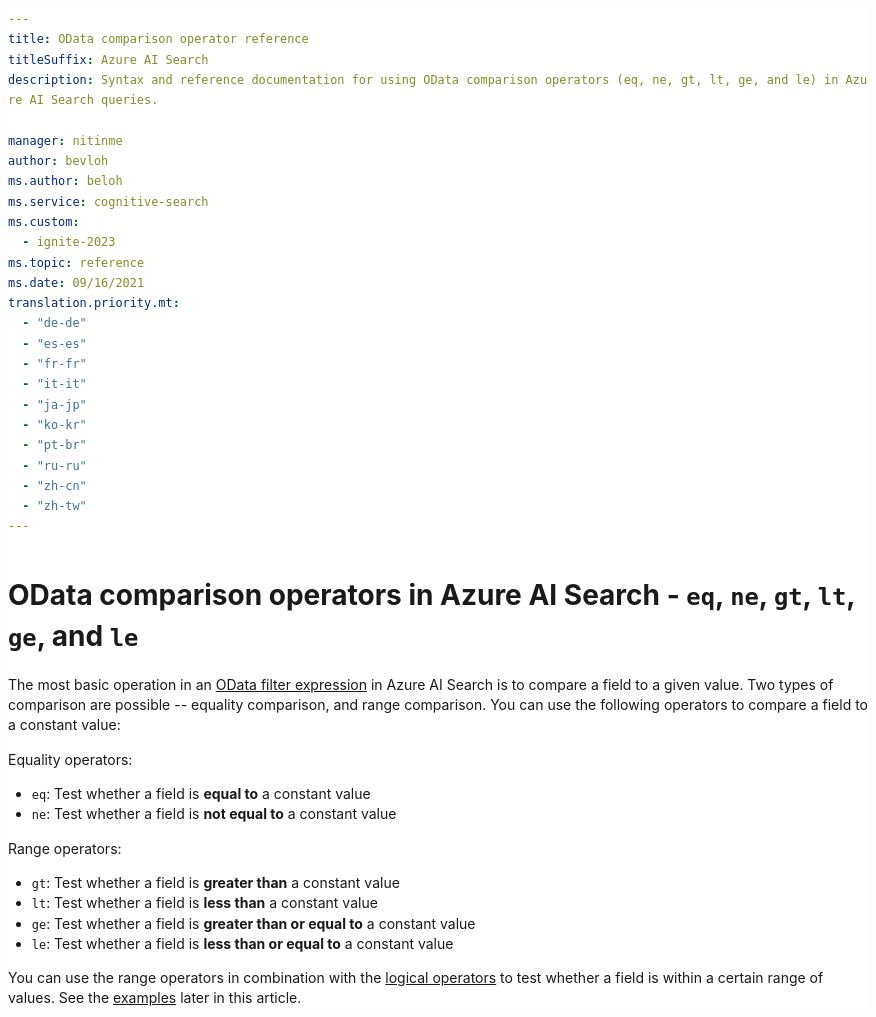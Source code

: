 ```yaml
---
title: OData comparison operator reference
titleSuffix: Azure AI Search
description: Syntax and reference documentation for using OData comparison operators (eq, ne, gt, lt, ge, and le) in Azure AI Search queries.

manager: nitinme
author: bevloh
ms.author: beloh
ms.service: cognitive-search
ms.custom:
  - ignite-2023
ms.topic: reference
ms.date: 09/16/2021
translation.priority.mt:
  - "de-de"
  - "es-es"
  - "fr-fr"
  - "it-it"
  - "ja-jp"
  - "ko-kr"
  - "pt-br"
  - "ru-ru"
  - "zh-cn"
  - "zh-tw"
---
```

# OData comparison operators in Azure AI Search - `eq`, `ne`, `gt`, `lt`, `ge`, and `le`

The most basic operation in an [OData filter expression](query-odata-filter-orderby-syntax.md) in Azure AI Search is to compare a field to a given value. Two types of comparison are possible -- equality comparison, and range comparison. You can use the following operators to compare a field to a constant value:

Equality operators:

- `eq`: Test whether a field is **equal to** a constant value
- `ne`: Test whether a field is **not equal to** a constant value

Range operators:

- `gt`: Test whether a field is **greater than** a constant value
- `lt`: Test whether a field is **less than** a constant value
- `ge`: Test whether a field is **greater than or equal to** a constant value
- `le`: Test whether a field is **less than or equal to** a constant value

You can use the range operators in combination with the [logical operators](search-query-odata-logical-operators.md) to test whether a field is within a certain range of values. See the [examples](#examples) later in this article.
